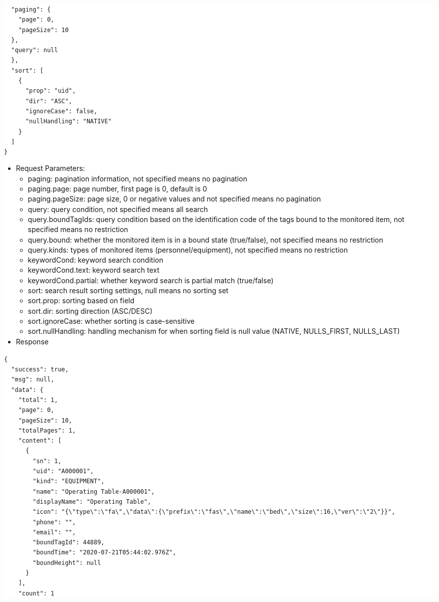```json=
  "paging": {
    "page": 0,
    "pageSize": 10
  },
  "query": null
  },
  "sort": [
    {
      "prop": "uid",
      "dir": "ASC",
      "ignoreCase": false,
      "nullHandling": "NATIVE"
    }
  ]
}
```

- Request Parameters:
  - paging: pagination information, not specified means no pagination
  - paging.page: page number, first page is 0, default is 0
  - paging.pageSize: page size, 0 or negative values and not specified means no pagination
  - query: query condition, not specified means all search
  - query.boundTagIds: query condition based on the identification code of the tags bound to the monitored item, not specified means no restriction
  - query.bound: whether the monitored item is in a bound state (true/false), not specified means no restriction
  - query.kinds: types of monitored items (personnel/equipment), not specified means no restriction
  - keywordCond: keyword search condition
  - keywordCond.text: keyword search text
  - keywordCond.partial: whether keyword search is partial match (true/false)
  - sort: search result sorting settings, null means no sorting set
  - sort.prop: sorting based on field
  - sort.dir: sorting direction (ASC/DESC)
  - sort.ignoreCase: whether sorting is case-sensitive
  - sort.nullHandling: handling mechanism for when sorting field is null value (NATIVE, NULLS_FIRST, NULLS_LAST)
- Response

```json=
{
  "success": true,
  "msg": null,
  "data": {
    "total": 1,
    "page": 0,
    "pageSize": 10,
    "totalPages": 1,
    "content": [
      {
        "sn": 1,
        "uid": "A000001",
        "kind": "EQUIPMENT",
        "name": "Operating Table-A000001",
        "displayName": "Operating Table",
        "icon": "{\"type\":\"fa\",\"data\":{\"prefix\":\"fas\",\"name\":\"bed\",\"size\":16,\"ver\":\"2\"}}",
        "phone": "",
        "email": "",
        "boundTagId": 44889,
        "boundTime": "2020-07-21T05:44:02.976Z",
        "boundHeight": null
      }
    ],
    "count": 1
```